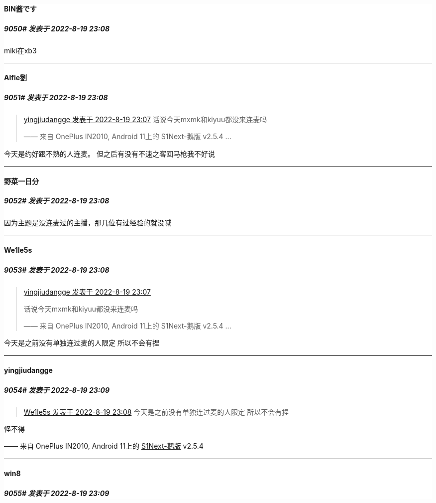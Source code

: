 ####  BIN酱です  
##### 9050#       发表于 2022-8-19 23:08

miki在xb3

*****

####  Alfie劉  
##### 9051#       发表于 2022-8-19 23:08

<blockquote><a href="httphttps://bbs.saraba1st.com/2b/forum.php?mod=redirect&amp;goto=findpost&amp;pid=57140591&amp;ptid=2086571" target="_blank">yingjiudangge 发表于 2022-8-19 23:07</a>
话说今天mxmk和kiyuu都没来连麦吗

—— 来自 OnePlus IN2010, Android 11上的 S1Next-鹅版 v2.5.4 ...</blockquote>
今天是约好跟不熟的人连麦。
但之后有没有不速之客回马枪我不好说

*****

####  野菜一日分  
##### 9052#       发表于 2022-8-19 23:08

因为主题是没连麦过的主播，那几位有过经验的就没喊

*****

####  We1le5s  
##### 9053#       发表于 2022-8-19 23:08

<blockquote><a href="httphttps://bbs.saraba1st.com/2b/forum.php?mod=redirect&amp;goto=findpost&amp;pid=57140591&amp;ptid=2086571" target="_blank">yingjiudangge 发表于 2022-8-19 23:07</a>

话说今天mxmk和kiyuu都没来连麦吗

—— 来自 OnePlus IN2010, Android 11上的 S1Next-鹅版 v2.5.4 ...</blockquote>
今天是之前没有单独连过麦的人限定 所以不会有捏

*****

####  yingjiudangge  
##### 9054#       发表于 2022-8-19 23:09

<blockquote><a href="httphttps://bbs.saraba1st.com/2b/forum.php?mod=redirect&amp;goto=findpost&amp;pid=57140609&amp;ptid=2086571" target="_blank">We1le5s 发表于 2022-8-19 23:08</a>
今天是之前没有单独连过麦的人限定 所以不会有捏</blockquote>
怪不得

—— 来自 OnePlus IN2010, Android 11上的 [S1Next-鹅版](https://github.com/ykrank/S1-Next/releases) v2.5.4

*****

####  win8  
##### 9055#       发表于 2022-8-19 23:09
